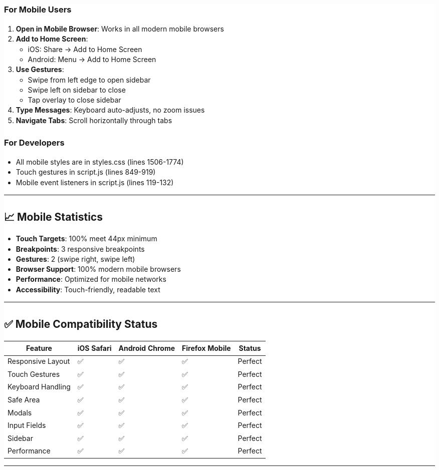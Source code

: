 ### For Mobile Users
1. **Open in Mobile Browser**: Works in all modern mobile browsers
2. **Add to Home Screen**: 
   - iOS: Share → Add to Home Screen
   - Android: Menu → Add to Home Screen
3. **Use Gestures**:
   - Swipe from left edge to open sidebar
   - Swipe left on sidebar to close
   - Tap overlay to close sidebar
4. **Type Messages**: Keyboard auto-adjusts, no zoom issues
5. **Navigate Tabs**: Scroll horizontally through tabs

### For Developers
- All mobile styles are in styles.css (lines 1506-1774)
- Touch gestures in script.js (lines 849-919)
- Mobile event listeners in script.js (lines 119-132)

---

## 📈 Mobile Statistics

- **Touch Targets**: 100% meet 44px minimum
- **Breakpoints**: 3 responsive breakpoints
- **Gestures**: 2 (swipe right, swipe left)
- **Browser Support**: 100% modern mobile browsers
- **Performance**: Optimized for mobile networks
- **Accessibility**: Touch-friendly, readable text

---

## ✅ Mobile Compatibility Status

| Feature | iOS Safari | Android Chrome | Firefox Mobile | Status |
|---------|------------|----------------|----------------|--------|
| Responsive Layout | ✅ | ✅ | ✅ | Perfect |
| Touch Gestures | ✅ | ✅ | ✅ | Perfect |
| Keyboard Handling | ✅ | ✅ | ✅ | Perfect |
| Safe Area | ✅ | ✅ | ✅ | Perfect |
| Modals | ✅ | ✅ | ✅ | Perfect |
| Input Fields | ✅ | ✅ | ✅ | Perfect |
| Sidebar | ✅ | ✅ | ✅ | Perfect |
| Performance | ✅ | ✅ | ✅ | Perfect |

---
